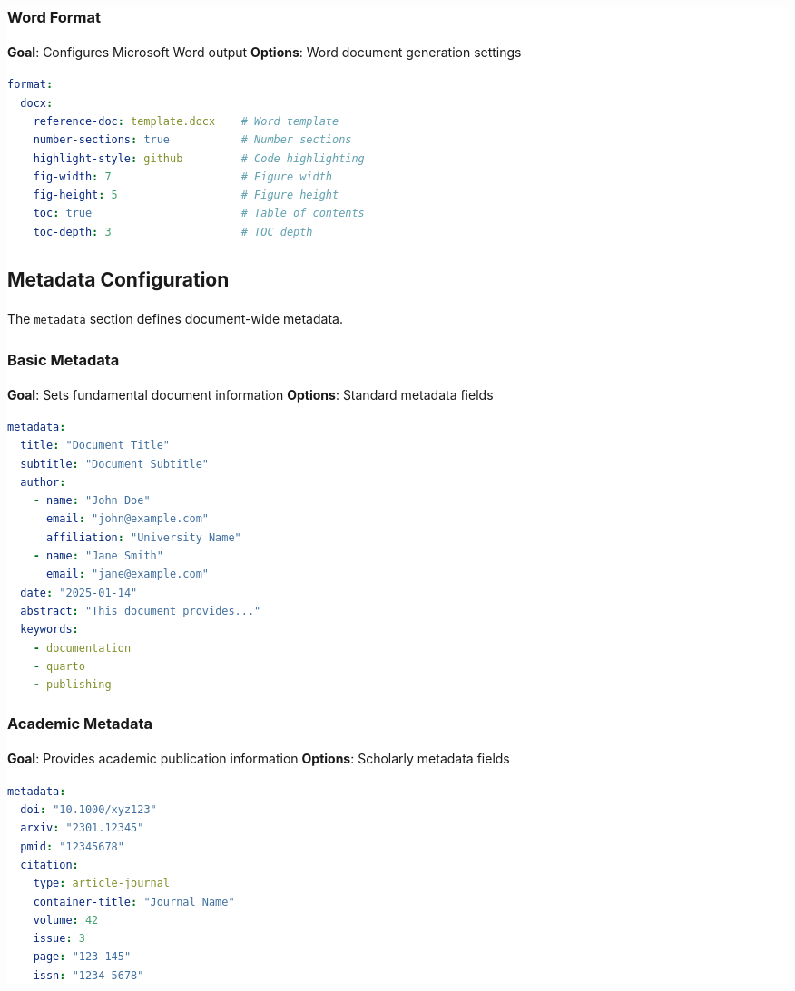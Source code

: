 ### Word Format

**Goal**: Configures Microsoft Word output
**Options**: Word document generation settings

```yaml
format:
  docx:
    reference-doc: template.docx    # Word template
    number-sections: true           # Number sections
    highlight-style: github         # Code highlighting
    fig-width: 7                    # Figure width
    fig-height: 5                   # Figure height
    toc: true                       # Table of contents
    toc-depth: 3                    # TOC depth
```

## Metadata Configuration

The `metadata` section defines document-wide metadata.

### Basic Metadata

**Goal**: Sets fundamental document information
**Options**: Standard metadata fields

```yaml
metadata:
  title: "Document Title"
  subtitle: "Document Subtitle"
  author:
    - name: "John Doe"
      email: "john@example.com"
      affiliation: "University Name"
    - name: "Jane Smith"
      email: "jane@example.com"
  date: "2025-01-14"
  abstract: "This document provides..."
  keywords:
    - documentation
    - quarto
    - publishing
```

### Academic Metadata

**Goal**: Provides academic publication information
**Options**: Scholarly metadata fields

```yaml
metadata:
  doi: "10.1000/xyz123"
  arxiv: "2301.12345"
  pmid: "12345678"
  citation:
    type: article-journal
    container-title: "Journal Name"
    volume: 42
    issue: 3
    page: "123-145"
    issn: "1234-5678"
```
